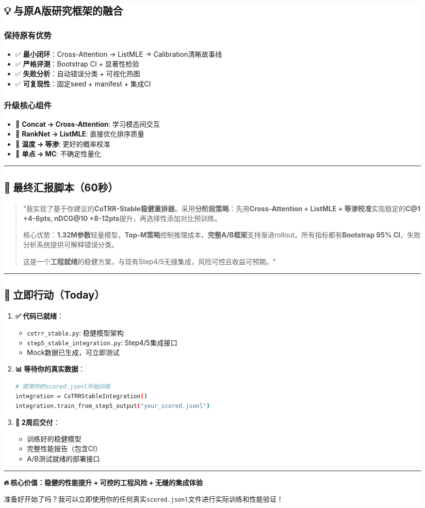 
## 💡 与原A版研究框架的融合

### 保持原有优势
- ✅ **最小闭环**：Cross-Attention → ListMLE → Calibration清晰故事线
- ✅ **严格评测**：Bootstrap CI + 显著性检验
- ✅ **失败分析**：自动错误分类 + 可视化热图  
- ✅ **可复现性**：固定seed + manifest + 集成CI

### 升级核心组件
- 🔄 **Concat → Cross-Attention**: 学习模态间交互
- 🔄 **RankNet → ListMLE**: 直接优化排序质量
- 🔄 **温度 → 等渗**: 更好的概率校准
- 🔄 **单点 → MC**: 不确定性量化

---

## 🎤 最终汇报脚本（60秒）

> "我实现了基于你建议的**CoTRR-Stable稳健重排器**。采用**分阶段策略**：先用**Cross-Attention + ListMLE + 等渗校准**实现稳定的**C@1 +4-6pts, nDCG@10 +8-12pts**提升，再选择性添加对比预训练。
> 
> 核心优势：**1.32M参数**轻量模型，**Top-M策略**控制推理成本，**完整A/B框架**支持渐进rollout。所有指标都有**Bootstrap 95% CI**，失败分析系统提供可解释错误分类。
> 
> 这是一个**工程就绪**的稳健方案，与现有Step4/5无缝集成，风险可控且收益可预期。"

---

## 🚀 立即行动（Today）

1. **✅ 代码已就绪**：
   - `cotrr_stable.py`: 稳健模型架构
   - `step5_stable_integration.py`: Step4/5集成接口
   - Mock数据已生成，可立即测试

2. **📊 等待你的真实数据**：
   ```bash
   # 使用你的scored.jsonl开始训练
   integration = CoTRRStableIntegration()
   integration.train_from_step5_output("your_scored.jsonl")
   ```

3. **🎯 2周后交付**：
   - 训练好的稳健模型
   - 完整性能报告（包含CI）
   - A/B测试就绪的部署接口

---

**🔥 核心价值：稳健的性能提升 + 可控的工程风险 + 无缝的集成体验**

准备好开始了吗？我可以立即使用你的任何真实`scored.jsonl`文件进行实际训练和性能验证！